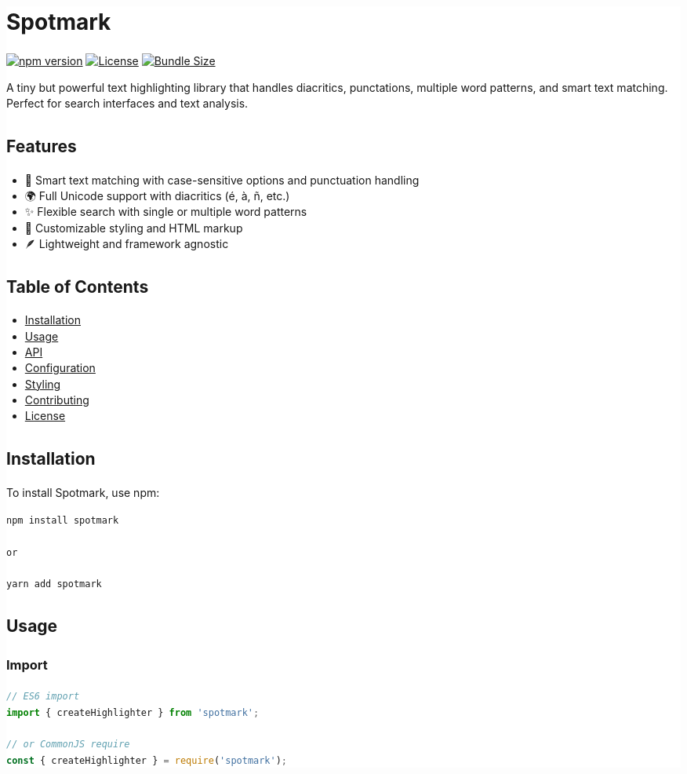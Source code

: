 # Spotmark

[![npm version](https://img.shields.io/npm/v/spotmark.svg)](https://www.npmjs.com/package/spotmark)
[![License](https://img.shields.io/npm/l/spotmark.svg)](https://github.com/ewice/spotmark/blob/main/LICENSE)
[![Bundle Size](https://img.shields.io/bundlephobia/minzip/spotmark)](https://bundlephobia.com/package/spotmark)

A tiny but powerful text highlighting library that handles diacritics, punctations, multiple word patterns, and smart text matching. Perfect for search interfaces and text analysis.

## Features

- 🎯 Smart text matching with case-sensitive options and punctuation handling
- 🌍 Full Unicode support with diacritics (é, à, ñ, etc.)
- ✨ Flexible search with single or multiple word patterns
- 🎨 Customizable styling and HTML markup
- 🪶 Lightweight and framework agnostic

## Table of Contents

- [Installation](#installation)
- [Usage](#usage)
- [API](#api)
- [Configuration](#configuration)
- [Styling](#styling)
- [Contributing](#contributing)
- [License](#license)

## Installation

To install Spotmark, use npm:

```sh
npm install spotmark

or

yarn add spotmark
```

## Usage

### Import

```javascript
// ES6 import
import { createHighlighter } from 'spotmark';

// or CommonJS require
const { createHighlighter } = require('spotmark');
```
